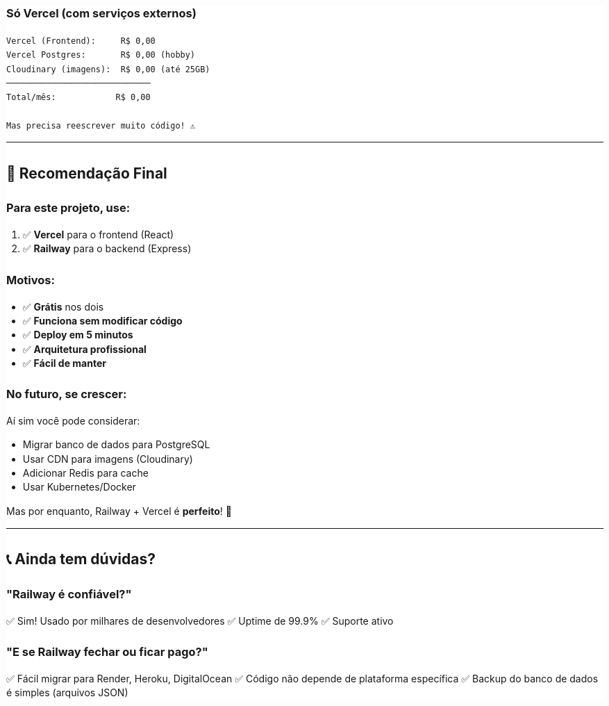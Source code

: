 ### Só Vercel (com serviços externos)
```
Vercel (Frontend):     R$ 0,00
Vercel Postgres:       R$ 0,00 (hobby)
Cloudinary (imagens):  R$ 0,00 (até 25GB)
─────────────────────────────
Total/mês:            R$ 0,00

Mas precisa reescrever muito código! ⚠️
```

---

## 🎯 Recomendação Final

### Para este projeto, use:

1. ✅ **Vercel** para o frontend (React)
2. ✅ **Railway** para o backend (Express)

### Motivos:

- ✅ **Grátis** nos dois
- ✅ **Funciona sem modificar código**
- ✅ **Deploy em 5 minutos**
- ✅ **Arquitetura profissional**
- ✅ **Fácil de manter**

### No futuro, se crescer:

Aí sim você pode considerar:
- Migrar banco de dados para PostgreSQL
- Usar CDN para imagens (Cloudinary)
- Adicionar Redis para cache
- Usar Kubernetes/Docker

Mas por enquanto, Railway + Vercel é **perfeito**! 🎉

---

## 📞 Ainda tem dúvidas?

### "Railway é confiável?"
✅ Sim! Usado por milhares de desenvolvedores
✅ Uptime de 99.9%
✅ Suporte ativo

### "E se Railway fechar ou ficar pago?"
✅ Fácil migrar para Render, Heroku, DigitalOcean
✅ Código não depende de plataforma específica
✅ Backup do banco de dados é simples (arquivos JSON)
